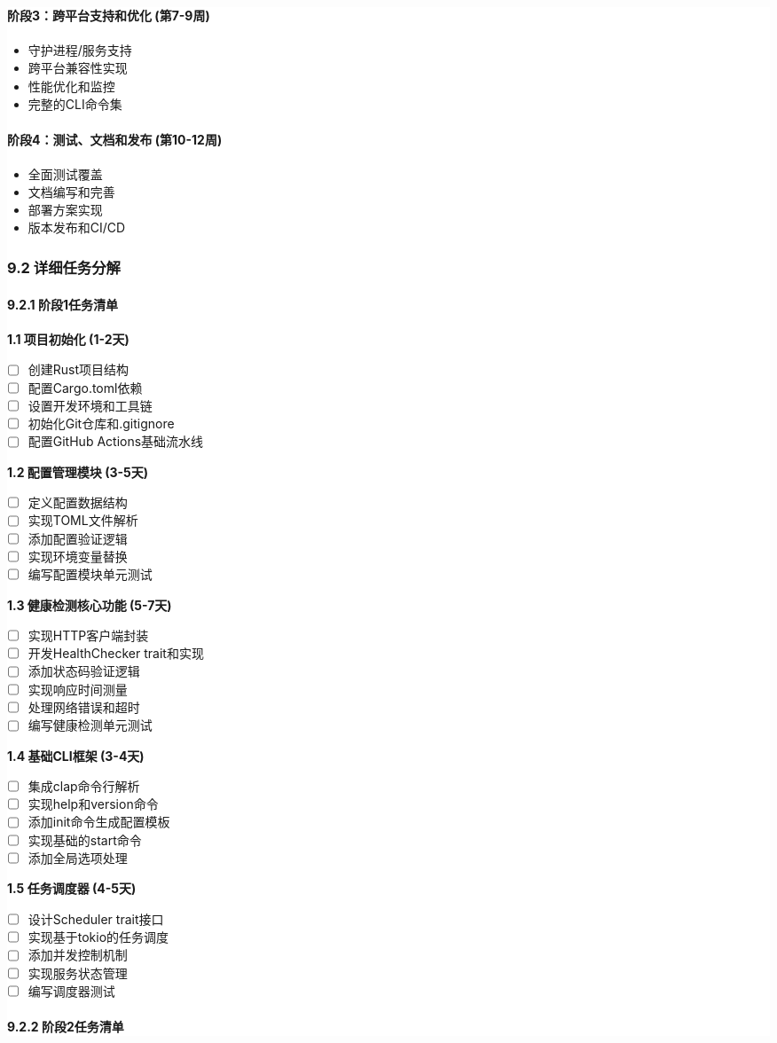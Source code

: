 #### 阶段3：跨平台支持和优化 (第7-9周)
- 守护进程/服务支持
- 跨平台兼容性实现
- 性能优化和监控
- 完整的CLI命令集

#### 阶段4：测试、文档和发布 (第10-12周)
- 全面测试覆盖
- 文档编写和完善
- 部署方案实现
- 版本发布和CI/CD

### 9.2 详细任务分解

#### 9.2.1 阶段1任务清单

**1.1 项目初始化 (1-2天)**
- [ ] 创建Rust项目结构
- [ ] 配置Cargo.toml依赖
- [ ] 设置开发环境和工具链
- [ ] 初始化Git仓库和.gitignore
- [ ] 配置GitHub Actions基础流水线

**1.2 配置管理模块 (3-5天)**
- [ ] 定义配置数据结构
- [ ] 实现TOML文件解析
- [ ] 添加配置验证逻辑
- [ ] 实现环境变量替换
- [ ] 编写配置模块单元测试

**1.3 健康检测核心功能 (5-7天)**
- [ ] 实现HTTP客户端封装
- [ ] 开发HealthChecker trait和实现
- [ ] 添加状态码验证逻辑
- [ ] 实现响应时间测量
- [ ] 处理网络错误和超时
- [ ] 编写健康检测单元测试

**1.4 基础CLI框架 (3-4天)**
- [ ] 集成clap命令行解析
- [ ] 实现help和version命令
- [ ] 添加init命令生成配置模板
- [ ] 实现基础的start命令
- [ ] 添加全局选项处理

**1.5 任务调度器 (4-5天)**
- [ ] 设计Scheduler trait接口
- [ ] 实现基于tokio的任务调度
- [ ] 添加并发控制机制
- [ ] 实现服务状态管理
- [ ] 编写调度器测试

#### 9.2.2 阶段2任务清单
